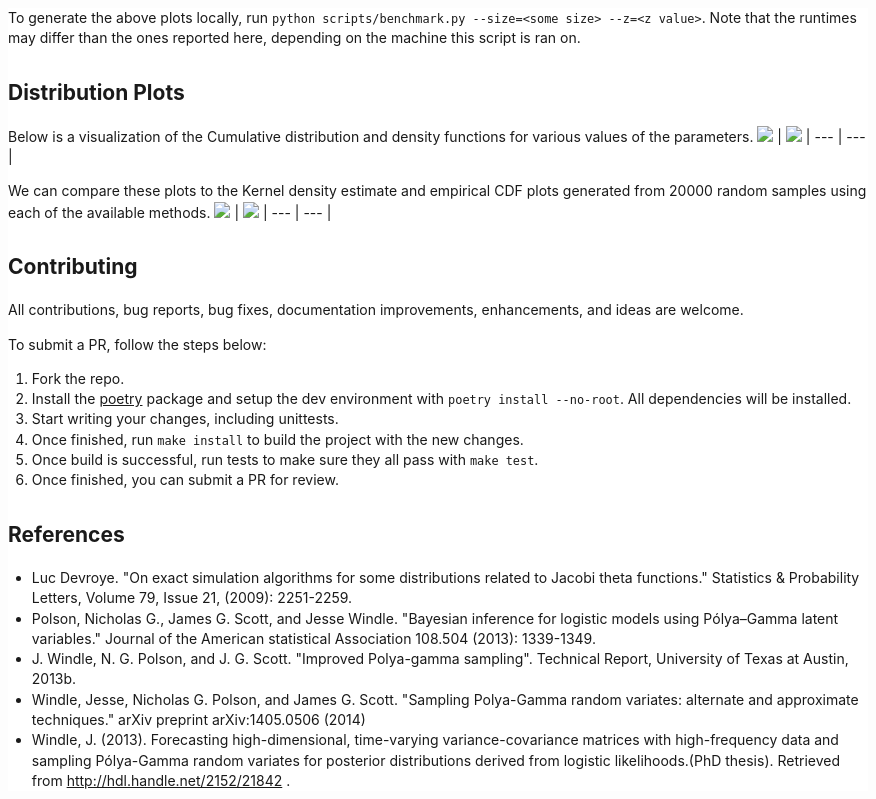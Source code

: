 To generate the above plots locally, run `python scripts/benchmark.py --size=<some size> --z=<z value>`.
Note that the runtimes may differ  than the ones reported here, depending on the machine this script 
is ran on.


## Distribution Plots
Below is a visualization of the Cumulative distribution and density functions for
various values of the parameters.
![](./scripts/img/pdf.svg) | ![](./scripts/img/cdf.svg)
| --- | --- |

We can compare these plots to the Kernel density estimate and empirical CDF plots
generated from 20000 random samples using each of the available methods.
![](./scripts/img/kde.svg) | ![](./scripts/img/ecdf.svg)
| --- | --- |


## Contributing
All contributions, bug reports, bug fixes, documentation improvements, enhancements, and ideas are welcome.

To submit a PR, follow the steps below:
1) Fork the repo.
2) Install the [poetry][10] package and setup the dev environment with `poetry install --no-root`. All dependencies will be installed.
3) Start writing your changes, including unittests.
3) Once finished, run `make install` to build the project with the new changes.
4) Once build is successful, run tests to make sure they all pass with `make test`.
5) Once finished, you can submit a PR for review.


## References
- Luc Devroye. "On exact simulation algorithms for some distributions related to Jacobi theta functions." Statistics & Probability Letters, Volume 79, Issue 21, (2009): 2251-2259.
- Polson, Nicholas G., James G. Scott, and Jesse Windle. "Bayesian inference for logistic models using Pólya–Gamma latent variables." Journal of the American statistical Association 108.504 (2013): 1339-1349.
- J. Windle, N. G. Polson, and J. G. Scott. "Improved Polya-gamma sampling". Technical Report, University of Texas at Austin, 2013b.
- Windle, Jesse, Nicholas G. Polson, and James G. Scott. "Sampling Polya-Gamma random variates: alternate and approximate techniques." arXiv preprint arXiv:1405.0506 (2014)
- Windle, J. (2013). Forecasting high-dimensional, time-varying variance-covariance matrices with high-frequency data and sampling Pólya-Gamma random variates for posterior distributions derived from logistic likelihoods.(PhD thesis). Retrieved from http://hdl.handle.net/2152/21842 .


[1]: ./examples/c_polyagamma.c
[2]: https://python-poetry.org/docs/pyproject/
[3]: https://github.com/zoj613/polyagamma/releases
[4]: https://img.shields.io/pypi/wheel/polyagamma?style=flat-square
[5]: https://img.shields.io/github/v/release/zoj613/polyagamma?include_prereleases&style=flat-square
[6]: https://img.shields.io/pypi/l/polyagamma?style=flat-square
[7]: https://img.shields.io/circleci/build/github/zoj613/polyagamma/main?style=flat-square
[8]: https://img.shields.io/codecov/c/github/zoj613/polyagamma?style=flat-square
[9]: https://github.com/slinderman/pypolyagamma
[10]: https://github.com/python-poetry/poetry
